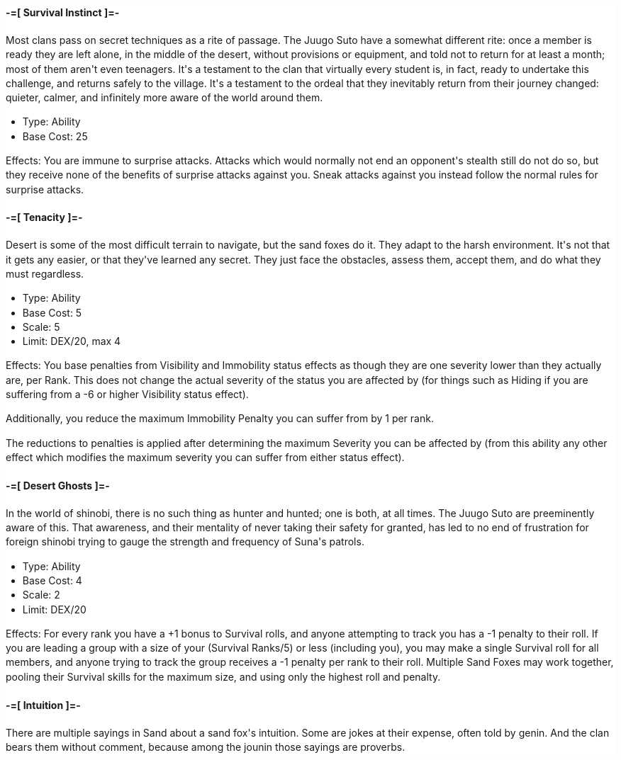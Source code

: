 #### -=[ Survival Instinct ]=-  
Most clans pass on secret techniques as a rite of passage. The Juugo Suto have a somewhat different rite: once a member is ready they are left alone, in the middle of the desert, without provisions or equipment, and told not to return for at least a month; most of them aren't even teenagers. It's a testament to the clan that virtually every student is, in fact, ready to undertake this challenge, and returns safely to the village. It's a testament to the ordeal that they inevitably return from their journey changed: quieter, calmer, and infinitely more aware of the world around them.

- Type: Ability
- Base Cost: 25

Effects: You are immune to surprise attacks. Attacks which would normally not end an opponent's stealth still do not do so, but they receive none of the benefits of surprise attacks against you. Sneak attacks against you instead follow the normal rules for surprise attacks.

#### -=[ Tenacity ]=-
Desert is some of the most difficult terrain to navigate, but the sand foxes do it. They adapt to the harsh environment. It's not that it gets any easier, or that they've learned any secret. They just face the obstacles, assess them, accept them, and do what they must regardless.

- Type: Ability
- Base Cost: 5
- Scale: 5
- Limit: DEX/20, max 4

Effects:  You base penalties from Visibility and Immobility status effects as though they are one severity lower than they actually are, per Rank. This does not change the actual severity of the status you are affected by (for things such as Hiding if you are suffering from a -6 or higher Visibility status effect).

Additionally, you reduce the maximum Immobility Penalty you can suffer from by 1 per rank.

The reductions to penalties is applied after determining the maximum Severity you can be affected by (from this ability any other effect which modifies the maximum severity you can suffer from either status effect).

#### -=[ Desert Ghosts ]=-
In the world of shinobi, there is no such thing as hunter and hunted; one is both, at all times. The Juugo Suto are preeminently aware of this. That awareness, and their mentality of never taking their safety for granted, has led to no end of frustration for foreign shinobi trying to gauge the strength and frequency of Suna's patrols.

- Type: Ability
- Base Cost: 4
- Scale: 2
- Limit: DEX/20

Effects: For every rank you have a +1 bonus to Survival rolls, and anyone attempting to track you has a -1 penalty to their roll. If you are leading a group with a size of your (Survival Ranks/5) or less (including you), you may make a single Survival roll for all members, and anyone trying to track the group receives a -1 penalty per rank to their roll. Multiple Sand Foxes may work together, pooling their Survival skills for the maximum size, and using only the highest roll and penalty.

#### -=[ Intuition ]=-
There are multiple sayings in Sand about a sand fox's intuition. Some are jokes at their expense, often told by genin. And the clan bears them without comment, because among the jounin those sayings are proverbs.
